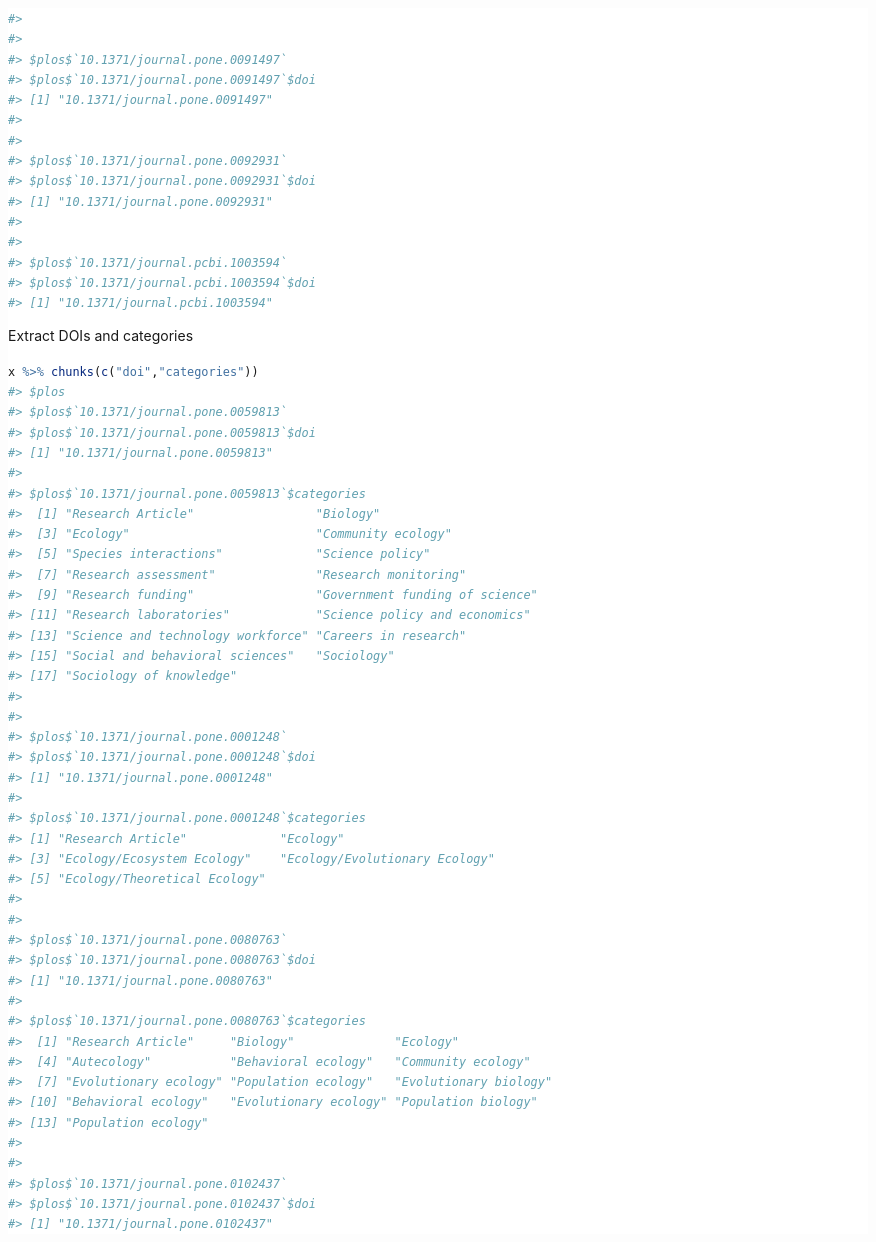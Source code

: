 ```r
#> 
#> 
#> $plos$`10.1371/journal.pone.0091497`
#> $plos$`10.1371/journal.pone.0091497`$doi
#> [1] "10.1371/journal.pone.0091497"
#> 
#> 
#> $plos$`10.1371/journal.pone.0092931`
#> $plos$`10.1371/journal.pone.0092931`$doi
#> [1] "10.1371/journal.pone.0092931"
#> 
#> 
#> $plos$`10.1371/journal.pcbi.1003594`
#> $plos$`10.1371/journal.pcbi.1003594`$doi
#> [1] "10.1371/journal.pcbi.1003594"
```

Extract DOIs and categories


```r
x %>% chunks(c("doi","categories"))
#> $plos
#> $plos$`10.1371/journal.pone.0059813`
#> $plos$`10.1371/journal.pone.0059813`$doi
#> [1] "10.1371/journal.pone.0059813"
#> 
#> $plos$`10.1371/journal.pone.0059813`$categories
#>  [1] "Research Article"                 "Biology"                         
#>  [3] "Ecology"                          "Community ecology"               
#>  [5] "Species interactions"             "Science policy"                  
#>  [7] "Research assessment"              "Research monitoring"             
#>  [9] "Research funding"                 "Government funding of science"   
#> [11] "Research laboratories"            "Science policy and economics"    
#> [13] "Science and technology workforce" "Careers in research"             
#> [15] "Social and behavioral sciences"   "Sociology"                       
#> [17] "Sociology of knowledge"          
#> 
#> 
#> $plos$`10.1371/journal.pone.0001248`
#> $plos$`10.1371/journal.pone.0001248`$doi
#> [1] "10.1371/journal.pone.0001248"
#> 
#> $plos$`10.1371/journal.pone.0001248`$categories
#> [1] "Research Article"             "Ecology"                     
#> [3] "Ecology/Ecosystem Ecology"    "Ecology/Evolutionary Ecology"
#> [5] "Ecology/Theoretical Ecology" 
#> 
#> 
#> $plos$`10.1371/journal.pone.0080763`
#> $plos$`10.1371/journal.pone.0080763`$doi
#> [1] "10.1371/journal.pone.0080763"
#> 
#> $plos$`10.1371/journal.pone.0080763`$categories
#>  [1] "Research Article"     "Biology"              "Ecology"             
#>  [4] "Autecology"           "Behavioral ecology"   "Community ecology"   
#>  [7] "Evolutionary ecology" "Population ecology"   "Evolutionary biology"
#> [10] "Behavioral ecology"   "Evolutionary ecology" "Population biology"  
#> [13] "Population ecology"  
#> 
#> 
#> $plos$`10.1371/journal.pone.0102437`
#> $plos$`10.1371/journal.pone.0102437`$doi
#> [1] "10.1371/journal.pone.0102437"
```
